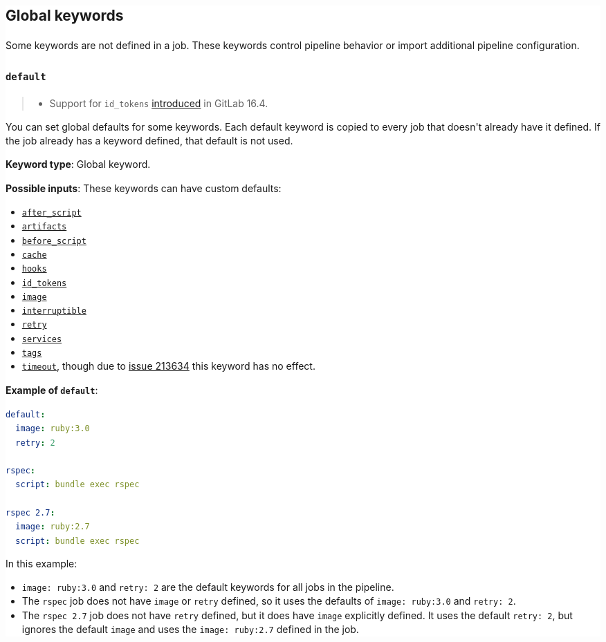 ## Global keywords

Some keywords are not defined in a job. These keywords control pipeline behavior
or import additional pipeline configuration.

### `default`

> - Support for `id_tokens` [introduced](https://gitlab.com/gitlab-org/gitlab/-/issues/419750) in GitLab 16.4.

You can set global defaults for some keywords. Each default keyword is copied to every job
that doesn't already have it defined. If the job already has a keyword defined, that default
is not used.

**Keyword type**: Global keyword.

**Possible inputs**: These keywords can have custom defaults:

- [`after_script`](#after_script)
- [`artifacts`](#artifacts)
- [`before_script`](#before_script)
- [`cache`](#cache)
- [`hooks`](#hooks)
- [`id_tokens`](#id_tokens)
- [`image`](#image)
- [`interruptible`](#interruptible)
- [`retry`](#retry)
- [`services`](#services)
- [`tags`](#tags)
- [`timeout`](#timeout), though due to [issue 213634](https://gitlab.com/gitlab-org/gitlab/-/issues/213634)
  this keyword has no effect.

**Example of `default`**:

```yaml
default:
  image: ruby:3.0
  retry: 2

rspec:
  script: bundle exec rspec

rspec 2.7:
  image: ruby:2.7
  script: bundle exec rspec
```

In this example:

- `image: ruby:3.0` and `retry: 2` are the default keywords for all jobs in the pipeline.
- The `rspec` job does not have `image` or `retry` defined, so it uses the defaults of
  `image: ruby:3.0` and `retry: 2`.
- The `rspec 2.7` job does not have `retry` defined, but it does have `image` explicitly defined.
  It uses the default `retry: 2`, but ignores the default `image` and uses the `image: ruby:2.7`
  defined in the job.
